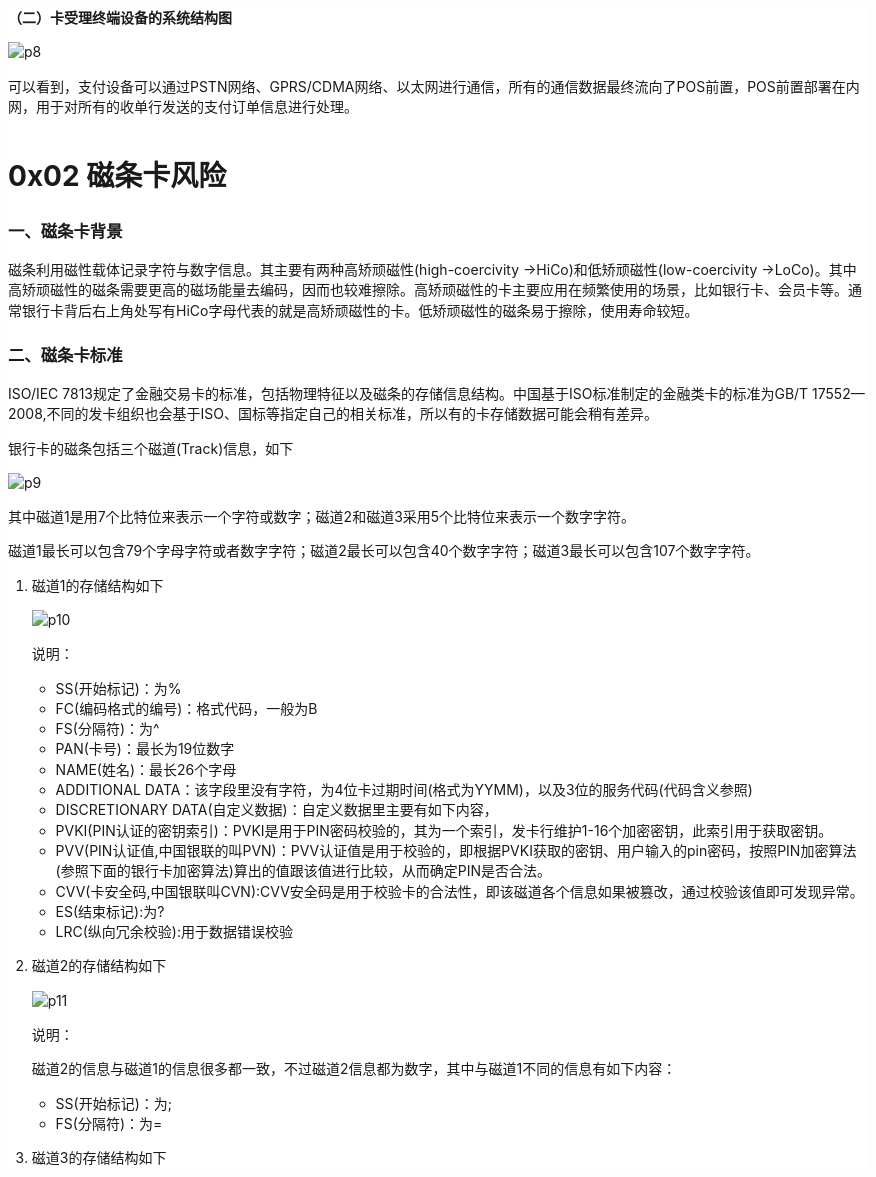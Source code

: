 
**（二）卡受理终端设备的系统结构图**

![p8](http://drops.javaweb.org/uploads/images/257ac481b5f53220f40307aeb8ef06e0a8329e02.jpg)

可以看到，支付设备可以通过PSTN网络、GPRS/CDMA网络、以太网进行通信，所有的通信数据最终流向了POS前置，POS前置部署在内网，用于对所有的收单行发送的支付订单信息进行处理。

0x02 磁条卡风险
=====

### 一、磁条卡背景

磁条利用磁性载体记录字符与数字信息。其主要有两种高矫顽磁性(high-coercivity ->HiCo)和低矫顽磁性(low-coercivity ->LoCo)。其中高矫顽磁性的磁条需要更高的磁场能量去编码，因而也较难擦除。高矫顽磁性的卡主要应用在频繁使用的场景，比如银行卡、会员卡等。通常银行卡背后右上角处写有HiCo字母代表的就是高矫顽磁性的卡。低矫顽磁性的磁条易于擦除，使用寿命较短。

### 二、磁条卡标准

ISO/IEC 7813规定了金融交易卡的标准，包括物理特征以及磁条的存储信息结构。中国基于ISO标准制定的金融类卡的标准为GB/T 17552—2008,不同的发卡组织也会基于ISO、国标等指定自己的相关标准，所以有的卡存储数据可能会稍有差异。

银行卡的磁条包括三个磁道(Track)信息，如下

![p9](http://drops.javaweb.org/uploads/images/301ff6a7bcc5a4db5bb1dfee11dbb7e96a6ff398.jpg)

其中磁道1是用7个比特位来表示一个字符或数字；磁道2和磁道3采用5个比特位来表示一个数字字符。

磁道1最长可以包含79个字母字符或者数字字符；磁道2最长可以包含40个数字字符；磁道3最长可以包含107个数字字符。

1.  磁道1的存储结构如下
    
    ![p10](http://drops.javaweb.org/uploads/images/d804ce766070db9c951f986cdb9a7d54c072696f.jpg)
    
    说明：
    
    *   SS(开始标记)：为%
    *   FC(编码格式的编号)：格式代码，一般为B
    *   FS(分隔符)：为^
    *   PAN(卡号)：最长为19位数字
    *   NAME(姓名)：最长26个字母
    *   ADDITIONAL DATA：该字段里没有字符，为4位卡过期时间(格式为YYMM)，以及3位的服务代码(代码含义参照)
    *   DISCRETIONARY DATA(自定义数据)：自定义数据里主要有如下内容，
    *   PVKI(PIN认证的密钥索引)：PVKI是用于PIN密码校验的，其为一个索引，发卡行维护1-16个加密密钥，此索引用于获取密钥。
    *   PVV(PIN认证值,中国银联的叫PVN)：PVV认证值是用于校验的，即根据PVKI获取的密钥、用户输入的pin密码，按照PIN加密算法(参照下面的银行卡加密算法)算出的值跟该值进行比较，从而确定PIN是否合法。
    *   CVV(卡安全码,中国银联叫CVN):CVV安全码是用于校验卡的合法性，即该磁道各个信息如果被篡改，通过校验该值即可发现异常。
    *   ES(结束标记):为?
    *   LRC(纵向冗余校验):用于数据错误校验
2.  磁道2的存储结构如下
    
    ![p11](http://drops.javaweb.org/uploads/images/7b63ed3851c40c8ca977d6e129c387ea0e14e3fe.jpg)
    
    说明：
    
    磁道2的信息与磁道1的信息很多都一致，不过磁道2信息都为数字，其中与磁道1不同的信息有如下内容：
    
    *   SS(开始标记)：为;
    *   FS(分隔符)：为=
3.  磁道3的存储结构如下
    